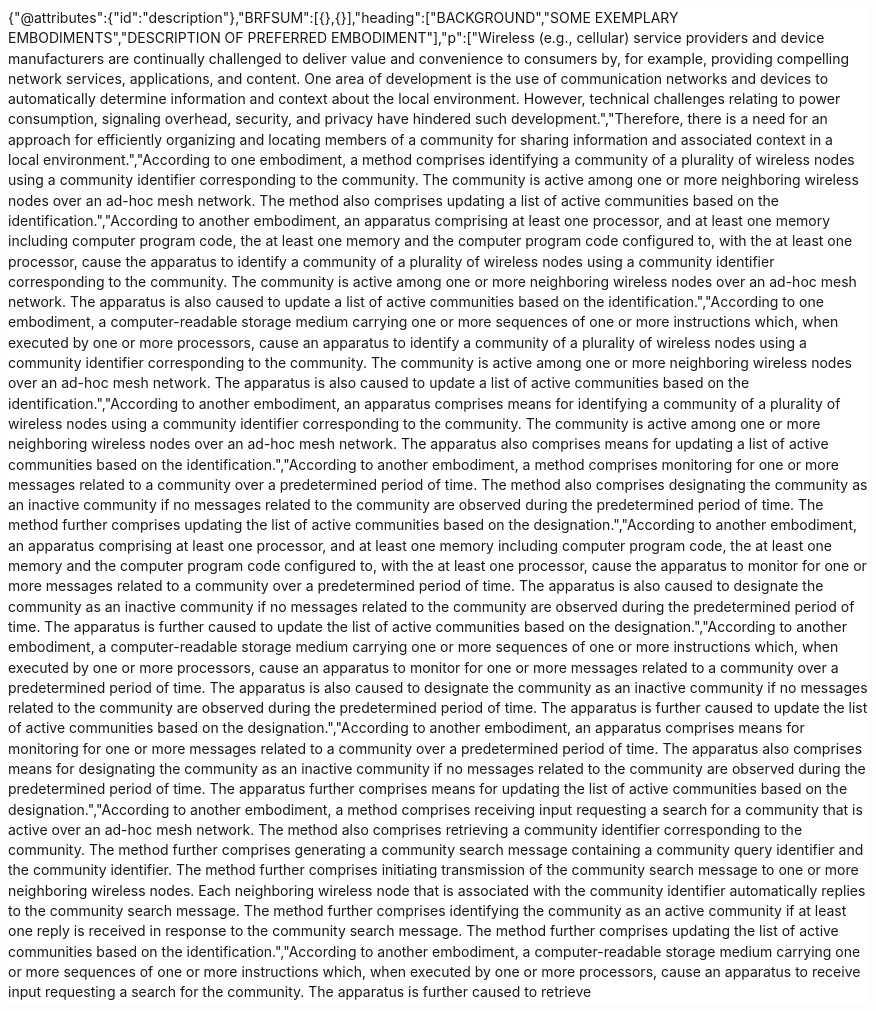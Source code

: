 {"@attributes":{"id":"description"},"BRFSUM":[{},{}],"heading":["BACKGROUND","SOME EXEMPLARY EMBODIMENTS","DESCRIPTION OF PREFERRED EMBODIMENT"],"p":["Wireless (e.g., cellular) service providers and device manufacturers are continually challenged to deliver value and convenience to consumers by, for example, providing compelling network services, applications, and content. One area of development is the use of communication networks and devices to automatically determine information and context about the local environment. However, technical challenges relating to power consumption, signaling overhead, security, and privacy have hindered such development.","Therefore, there is a need for an approach for efficiently organizing and locating members of a community for sharing information and associated context in a local environment.","According to one embodiment, a method comprises identifying a community of a plurality of wireless nodes using a community identifier corresponding to the community. The community is active among one or more neighboring wireless nodes over an ad-hoc mesh network. The method also comprises updating a list of active communities based on the identification.","According to another embodiment, an apparatus comprising at least one processor, and at least one memory including computer program code, the at least one memory and the computer program code configured to, with the at least one processor, cause the apparatus to identify a community of a plurality of wireless nodes using a community identifier corresponding to the community. The community is active among one or more neighboring wireless nodes over an ad-hoc mesh network. The apparatus is also caused to update a list of active communities based on the identification.","According to one embodiment, a computer-readable storage medium carrying one or more sequences of one or more instructions which, when executed by one or more processors, cause an apparatus to identify a community of a plurality of wireless nodes using a community identifier corresponding to the community. The community is active among one or more neighboring wireless nodes over an ad-hoc mesh network. The apparatus is also caused to update a list of active communities based on the identification.","According to another embodiment, an apparatus comprises means for identifying a community of a plurality of wireless nodes using a community identifier corresponding to the community. The community is active among one or more neighboring wireless nodes over an ad-hoc mesh network. The apparatus also comprises means for updating a list of active communities based on the identification.","According to another embodiment, a method comprises monitoring for one or more messages related to a community over a predetermined period of time. The method also comprises designating the community as an inactive community if no messages related to the community are observed during the predetermined period of time. The method further comprises updating the list of active communities based on the designation.","According to another embodiment, an apparatus comprising at least one processor, and at least one memory including computer program code, the at least one memory and the computer program code configured to, with the at least one processor, cause the apparatus to monitor for one or more messages related to a community over a predetermined period of time. The apparatus is also caused to designate the community as an inactive community if no messages related to the community are observed during the predetermined period of time. The apparatus is further caused to update the list of active communities based on the designation.","According to another embodiment, a computer-readable storage medium carrying one or more sequences of one or more instructions which, when executed by one or more processors, cause an apparatus to monitor for one or more messages related to a community over a predetermined period of time. The apparatus is also caused to designate the community as an inactive community if no messages related to the community are observed during the predetermined period of time. The apparatus is further caused to update the list of active communities based on the designation.","According to another embodiment, an apparatus comprises means for monitoring for one or more messages related to a community over a predetermined period of time. The apparatus also comprises means for designating the community as an inactive community if no messages related to the community are observed during the predetermined period of time. The apparatus further comprises means for updating the list of active communities based on the designation.","According to another embodiment, a method comprises receiving input requesting a search for a community that is active over an ad-hoc mesh network. The method also comprises retrieving a community identifier corresponding to the community. The method further comprises generating a community search message containing a community query identifier and the community identifier. The method further comprises initiating transmission of the community search message to one or more neighboring wireless nodes. Each neighboring wireless node that is associated with the community identifier automatically replies to the community search message. The method further comprises identifying the community as an active community if at least one reply is received in response to the community search message. The method further comprises updating the list of active communities based on the identification.","According to another embodiment, a computer-readable storage medium carrying one or more sequences of one or more instructions which, when executed by one or more processors, cause an apparatus to receive input requesting a search for the community. The apparatus is further caused to retrieve